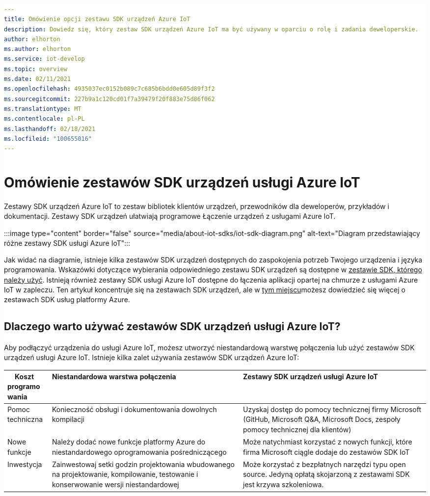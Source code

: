 ```yaml
---
title: Omówienie opcji zestawu SDK urządzeń Azure IoT
description: Dowiedz się, który zestaw SDK urządzeń Azure IoT ma być używany w oparciu o rolę i zadania deweloperskie.
author: elhorton
ms.author: elhorton
ms.service: iot-develop
ms.topic: overview
ms.date: 02/11/2021
ms.openlocfilehash: 4935037ec0152b089c7c685b6bdd0e605d89f3f2
ms.sourcegitcommit: 227b9a1c120cd01f7a39479f20f883e75d86f062
ms.translationtype: MT
ms.contentlocale: pl-PL
ms.lasthandoff: 02/18/2021
ms.locfileid: "100655016"
---
```

# <a name="overview-of-azure-iot-device-sdks"></a>Omówienie zestawów SDK urządzeń usługi Azure IoT

Zestawy SDK urządzeń Azure IoT to zestaw bibliotek klientów urządzeń, przewodników dla deweloperów, przykładów i dokumentacji. Zestawy SDK urządzeń ułatwiają programowe Łączenie urządzeń z usługami Azure IoT.

:::image type="content" border="false" source="media/about-iot-sdks/iot-sdk-diagram.png" alt-text="Diagram przedstawiający różne zestawy SDK usługi Azure IoT":::

Jak widać na diagramie, istnieje kilka zestawów SDK urządzeń dostępnych do zaspokojenia potrzeb Twojego urządzenia i języka programowania. Wskazówki dotyczące wybierania odpowiedniego zestawu SDK urządzeń są dostępne w [zestawie SDK, którego należy użyć](#which-sdk-should-i-use). Istnieją również zestawy SDK usługi Azure IoT dostępne do łączenia aplikacji opartej na chmurze z usługami Azure IoT w zapleczu. Ten artykuł koncentruje się na zestawach SDK urządzeń, ale w [tym miejscu](#service-sdks)możesz dowiedzieć się więcej o zestawach SDK usług platformy Azure.

## <a name="why-should-i-use-the-azure-iot-device-sdks"></a>Dlaczego warto używać zestawów SDK urządzeń usługi Azure IoT?

Aby podłączyć urządzenia do usługi Azure IoT, możesz utworzyć niestandardową warstwę połączenia lub użyć zestawów SDK urządzeń usługi Azure IoT. Istnieje kilka zalet używania zestawów SDK urządzeń Azure IoT:

| &nbsp; &nbsp; Koszt &nbsp; programowania&nbsp; | Niestandardowa warstwa połączenia | Zestawy SDK urządzeń usługi Azure IoT |
| :-- | :------------------------------------------------ | :---------------------------------------- |
| Pomoc techniczna | Konieczność obsługi i dokumentowania dowolnych kompilacji | Uzyskaj dostęp do pomocy technicznej firmy Microsoft (GitHub, Microsoft Q&A, Microsoft Docs, zespoły pomocy technicznej dla klientów) |
| Nowe funkcje | Należy dodać nowe funkcje platformy Azure do niestandardowego oprogramowania pośredniczącego | Może natychmiast korzystać z nowych funkcji, które firma Microsoft ciągle dodaje do zestawów SDK IoT |
| Inwestycja | Zainwestowaj setki godzin projektowania wbudowanego na projektowanie, kompilowanie, testowanie i konserwowanie wersji niestandardowej | Może korzystać z bezpłatnych narzędzi typu open source. Jedyną opłatą skojarzoną z zestawami SDK jest krzywa szkoleniowa. |

